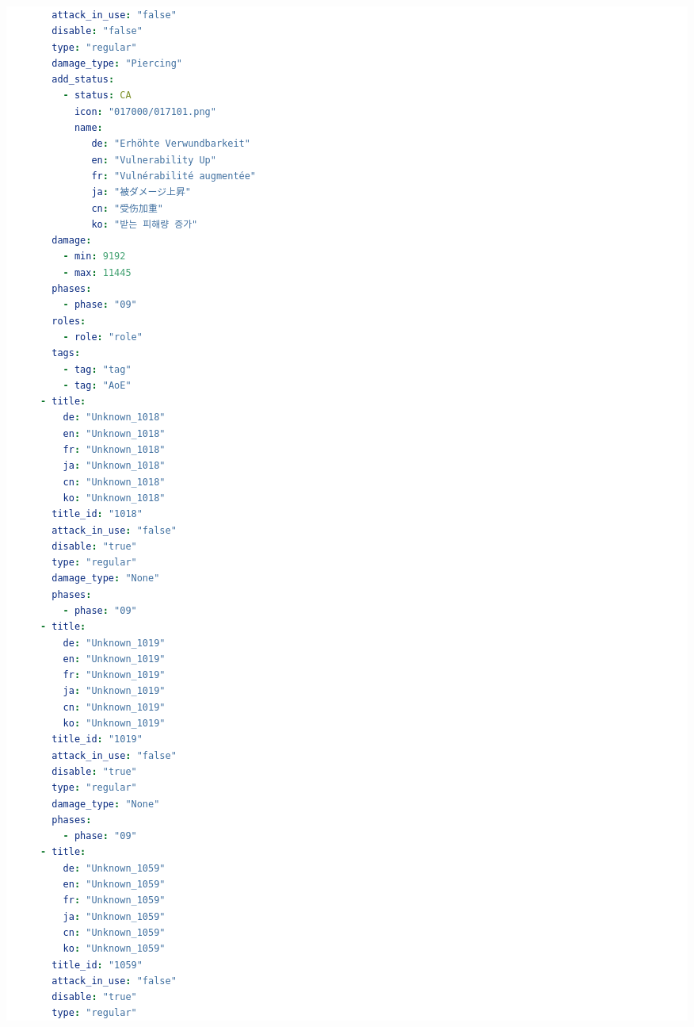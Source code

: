 ```yaml
        attack_in_use: "false"
        disable: "false"
        type: "regular"
        damage_type: "Piercing"
        add_status:
          - status: CA
            icon: "017000/017101.png"
            name:
               de: "Erhöhte Verwundbarkeit"
               en: "Vulnerability Up"
               fr: "Vulnérabilité augmentée"
               ja: "被ダメージ上昇"
               cn: "受伤加重"
               ko: "받는 피해량 증가"
        damage:
          - min: 9192
          - max: 11445
        phases:
          - phase: "09"
        roles:
          - role: "role"
        tags:
          - tag: "tag"
          - tag: "AoE"
      - title:
          de: "Unknown_1018"
          en: "Unknown_1018"
          fr: "Unknown_1018"
          ja: "Unknown_1018"
          cn: "Unknown_1018"
          ko: "Unknown_1018"
        title_id: "1018"
        attack_in_use: "false"
        disable: "true"
        type: "regular"
        damage_type: "None"
        phases:
          - phase: "09"
      - title:
          de: "Unknown_1019"
          en: "Unknown_1019"
          fr: "Unknown_1019"
          ja: "Unknown_1019"
          cn: "Unknown_1019"
          ko: "Unknown_1019"
        title_id: "1019"
        attack_in_use: "false"
        disable: "true"
        type: "regular"
        damage_type: "None"
        phases:
          - phase: "09"
      - title:
          de: "Unknown_1059"
          en: "Unknown_1059"
          fr: "Unknown_1059"
          ja: "Unknown_1059"
          cn: "Unknown_1059"
          ko: "Unknown_1059"
        title_id: "1059"
        attack_in_use: "false"
        disable: "true"
        type: "regular"
```